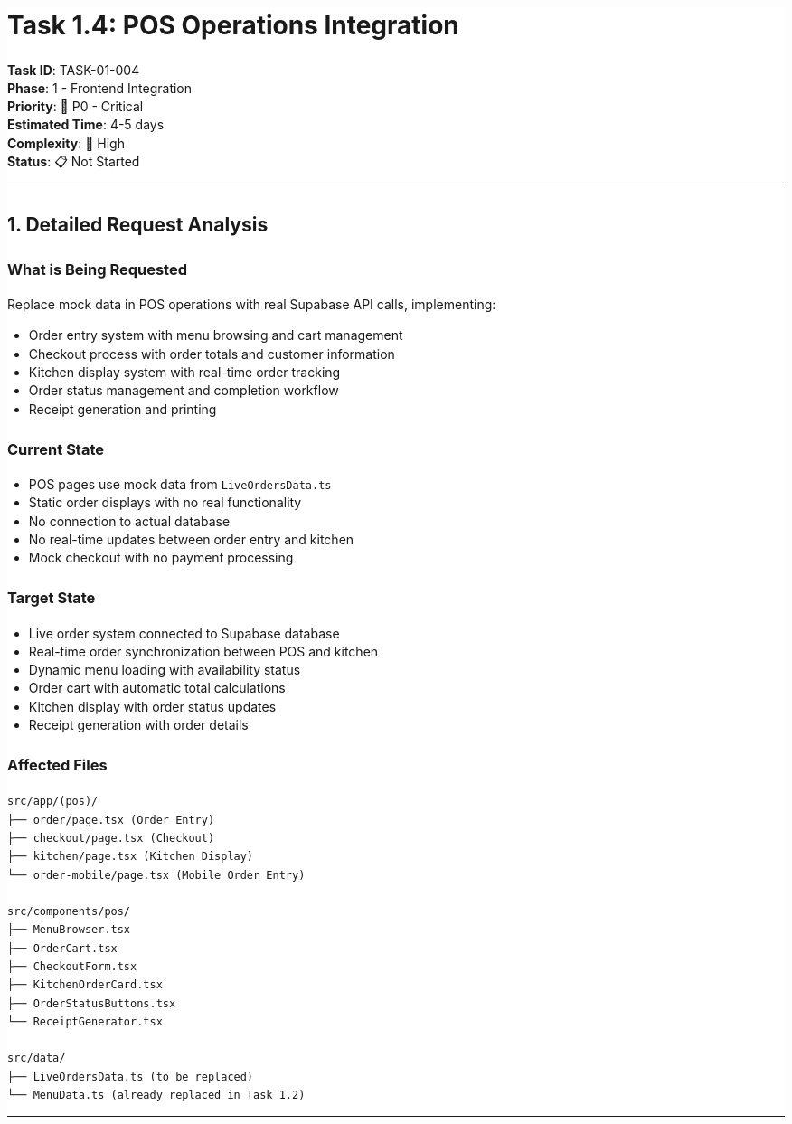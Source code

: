 # Task 1.4: POS Operations Integration

**Task ID**: TASK-01-004  
**Phase**: 1 - Frontend Integration  
**Priority**: 🔴 P0 - Critical  
**Estimated Time**: 4-5 days  
**Complexity**: 🔴 High  
**Status**: 📋 Not Started

---

## 1. Detailed Request Analysis

### What is Being Requested

Replace mock data in POS operations with real Supabase API calls, implementing:
- Order entry system with menu browsing and cart management
- Checkout process with order totals and customer information
- Kitchen display system with real-time order tracking
- Order status management and completion workflow
- Receipt generation and printing

### Current State
- POS pages use mock data from `LiveOrdersData.ts`
- Static order displays with no real functionality
- No connection to actual database
- No real-time updates between order entry and kitchen
- Mock checkout with no payment processing

### Target State
- Live order system connected to Supabase database
- Real-time order synchronization between POS and kitchen
- Dynamic menu loading with availability status
- Order cart with automatic total calculations
- Kitchen display with order status updates
- Receipt generation with order details

### Affected Files
```
src/app/(pos)/
├── order/page.tsx (Order Entry)
├── checkout/page.tsx (Checkout)
├── kitchen/page.tsx (Kitchen Display)
└── order-mobile/page.tsx (Mobile Order Entry)

src/components/pos/
├── MenuBrowser.tsx
├── OrderCart.tsx
├── CheckoutForm.tsx
├── KitchenOrderCard.tsx
├── OrderStatusButtons.tsx
└── ReceiptGenerator.tsx

src/data/
├── LiveOrdersData.ts (to be replaced)
└── MenuData.ts (already replaced in Task 1.2)
```

---